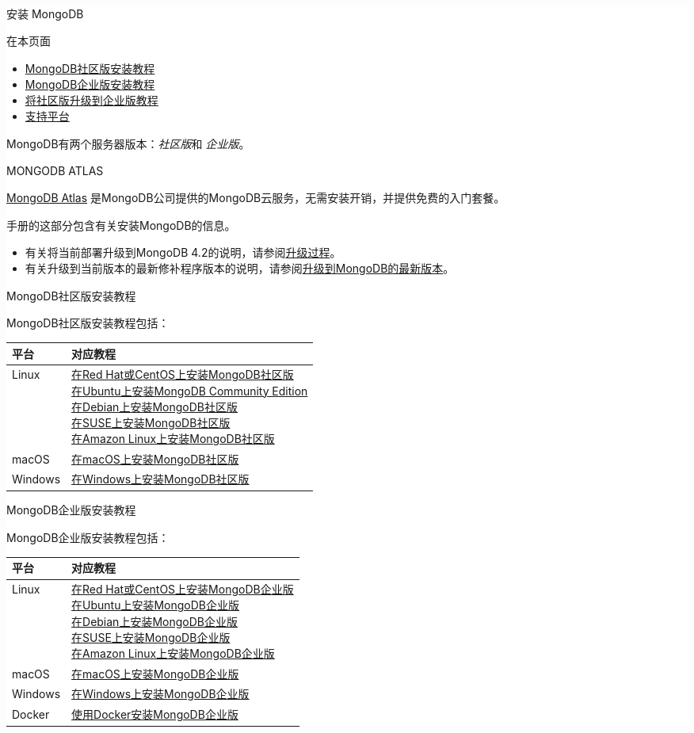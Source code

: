  安装 MongoDB

在本页面



- [MongoDB社区版安装教程](https://docs.mongodb.com/v4.2/installation/mongodb-community-edition-installation-tutorials)
- [MongoDB企业版安装教程](https://docs.mongodb.com/v4.2/installation/mongodb-enterprise-edition-installation-tutorials)
- [将社区版升级到企业版教程](https://docs.mongodb.com/v4.2/installation/upgrade-community-edition-to-enterprise-edition-tutorials)
- [支持平台](https://docs.mongodb.com/v4.2/installation/supported-platforms)



MongoDB有两个服务器版本：*社区版*和 *企业版*。



MONGODB ATLAS

[MongoDB Atlas](https://www.mongodb.com/cloud/atlas?tck=docs_server) 是MongoDB公司提供的MongoDB云服务，无需安装开销，并提供免费的入门套餐。



手册的这部分包含有关安装MongoDB的信息。

- 有关将当前部署升级到MongoDB 4.2的说明，请参阅[升级过程](https://docs.mongodb.com/v4.2/release-notes/4.2/upgrade)。
- 有关升级到当前版本的最新修补程序版本的说明，请参阅[升级到MongoDB的最新版本](https://docs.mongodb.com/v4.2/tutorial/upgrade-revision/)。



 MongoDB社区版安装教程

MongoDB社区版安装教程包括：

| 平台    | 对应教程                                                     |
| :------ | :----------------------------------------------------------- |
| Linux   | [在Red Hat或CentOS上安装MongoDB社区版](https://docs.mongodb.com/v4.2/tutorial/install-mongodb-on-red-hat/)<br/>[在Ubuntu上安装MongoDB Community Edition](https://docs.mongodb.com/v4.2/tutorial/install-mongodb-on-ubuntu/)<br/>[在Debian上安装MongoDB社区版](https://docs.mongodb.com/v4.2/tutorial/install-mongodb-on-debian/)<br/>[在SUSE上安装MongoDB社区版](https://docs.mongodb.com/v4.2/tutorial/install-mongodb-on-suse/)<br/>[在Amazon Linux上安装MongoDB社区版](https://docs.mongodb.com/v4.2/tutorial/install-mongodb-on-amazon/) |
| macOS   | [在macOS上安装MongoDB社区版](https://docs.mongodb.com/v4.2/tutorial/install-mongodb-on-os-x/) |
| Windows | [在Windows上安装MongoDB社区版](https://docs.mongodb.com/v4.2/tutorial/install-mongodb-on-windows/) |



 MongoDB企业版安装教程

MongoDB企业版安装教程包括：

| 平台    | 对应教程                                                     |
| :------ | :----------------------------------------------------------- |
| Linux   | [在Red Hat或CentOS上安装MongoDB企业版](https://docs.mongodb.com/v4.2/tutorial/install-mongodb-enterprise-on-red-hat/)<br/>[在Ubuntu上安装MongoDB企业版](https://docs.mongodb.com/v4.2/tutorial/install-mongodb-enterprise-on-ubuntu/)<br/>[在Debian上安装MongoDB企业版](https://docs.mongodb.com/v4.2/tutorial/install-mongodb-enterprise-on-debian/)<br/>[在SUSE上安装MongoDB企业版](https://docs.mongodb.com/v4.2/tutorial/install-mongodb-enterprise-on-suse/)<br/>[在Amazon Linux上安装MongoDB企业版](https://docs.mongodb.com/v4.2/tutorial/install-mongodb-enterprise-on-amazon/) |
| macOS   | [在macOS上安装MongoDB企业版](https://docs.mongodb.com/v4.2/tutorial/install-mongodb-enterprise-on-os-x/) |
| Windows | [在Windows上安装MongoDB企业版](https://docs.mongodb.com/v4.2/tutorial/install-mongodb-enterprise-on-windows/) |
| Docker  | [使用Docker安装MongoDB企业版](https://docs.mongodb.com/v4.2/tutorial/install-mongodb-enterprise-with-docker/) |
